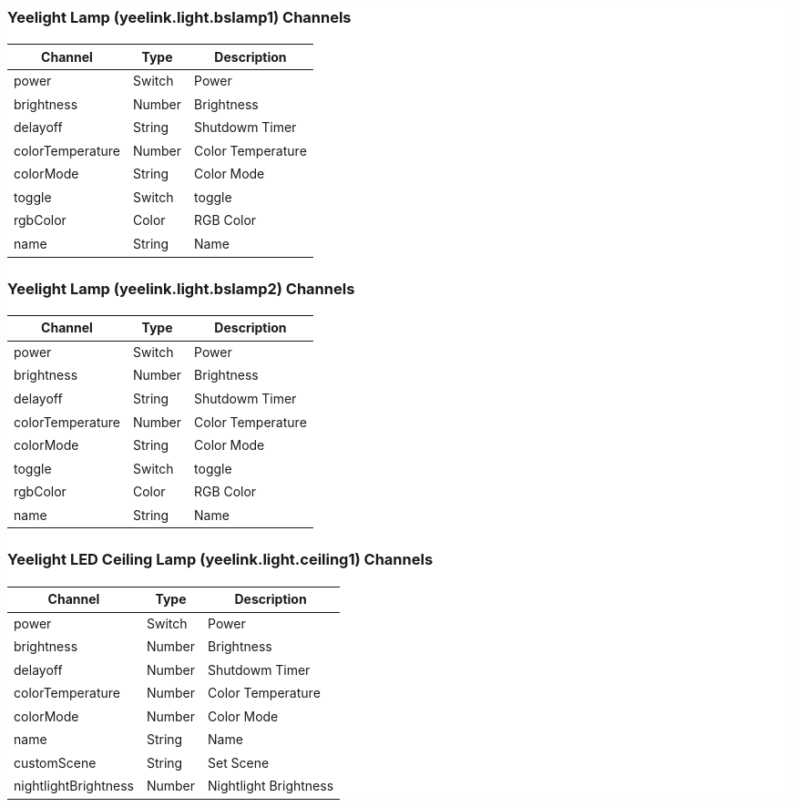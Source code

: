 ### Yeelight Lamp (<a name="yeelink-light-bslamp1">yeelink.light.bslamp1</a>) Channels

| Channel          | Type    | Description                         |
|------------------|---------|-------------------------------------|
| power            | Switch  | Power                               |
| brightness       | Number  | Brightness                          |
| delayoff         | String  | Shutdowm Timer                      |
| colorTemperature | Number  | Color Temperature                   |
| colorMode        | String  | Color Mode                          |
| toggle           | Switch  | toggle                              |
| rgbColor         | Color   | RGB Color                           |
| name             | String  | Name                                |

### Yeelight Lamp (<a name="yeelink-light-bslamp2">yeelink.light.bslamp2</a>) Channels

| Channel          | Type    | Description                         |
|------------------|---------|-------------------------------------|
| power            | Switch  | Power                               |
| brightness       | Number  | Brightness                          |
| delayoff         | String  | Shutdowm Timer                      |
| colorTemperature | Number  | Color Temperature                   |
| colorMode        | String  | Color Mode                          |
| toggle           | Switch  | toggle                              |
| rgbColor         | Color   | RGB Color                           |
| name             | String  | Name                                |

### Yeelight LED Ceiling Lamp (<a name="yeelink-light-ceiling1">yeelink.light.ceiling1</a>) Channels

| Channel          | Type    | Description                         |
|------------------|---------|-------------------------------------|
| power            | Switch  | Power                               |
| brightness       | Number  | Brightness                          |
| delayoff         | Number  | Shutdowm Timer                      |
| colorTemperature | Number  | Color Temperature                   |
| colorMode        | Number  | Color Mode                          |
| name             | String  | Name                                |
| customScene      | String  | Set Scene                           |
| nightlightBrightness | Number  | Nightlight Brightness               |

